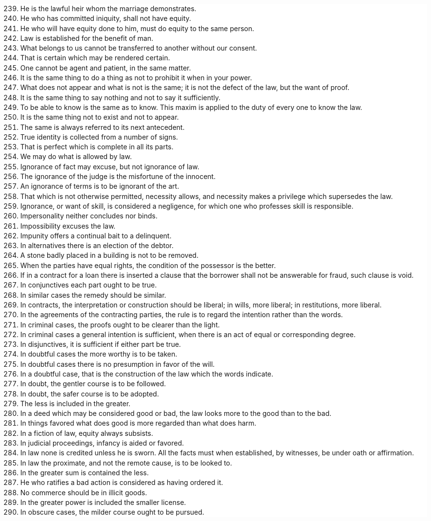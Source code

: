 239. He is the lawful heir whom the marriage demonstrates.
240. He who has committed iniquity, shall not have equity.
241. He who will have equity done to him, must do equity to the same person.
242. Law is established for the benefit of man.
243. What belongs to us cannot be transferred to another without our consent.
244. That is certain which may be rendered certain.
245. One cannot be agent and patient, in the same matter.
246. It is the same thing to do a thing as not to prohibit it when in your power.
247. What does not appear and what is not is the same; it is not the defect of the
law, but the want of proof.
248. It is the same thing to say nothing and not to say it sufficiently.
249. To be able to know is the same as to know. This maxim is applied to the
duty of every one to know the law.
250. It is the same thing not to exist and not to appear.
251. The same is always referred to its next antecedent.
252. True identity is collected from a number of signs.
253. That is perfect which is complete in all its parts.
254. We may do what is allowed by law.
255. Ignorance of fact may excuse, but not ignorance of law.
256. The ignorance of the judge is the misfortune of the innocent.
257. An ignorance of terms is to be ignorant of the art.
258. That which is not otherwise permitted, necessity allows, and necessity
makes a privilege which supersedes the law.
259. Ignorance, or want of skill, is considered a negligence, for which one who
professes skill is responsible.
260. Impersonality neither concludes nor binds.
261. Impossibility excuses the law.
262. Impunity offers a continual bait to a delinquent.
263. In alternatives there is an election of the debtor.
264. A stone badly placed in a building is not to be removed.
265. When the parties have equal rights, the condition of the possessor is the
better.
266. If in a contract for a loan there is inserted a clause that the borrower shall
not be answerable for fraud, such clause is void.
267. In conjunctives each part ought to be true.
268. In similar cases the remedy should be similar.
269. In contracts, the interpretation or construction should be liberal; in wills,
more liberal; in restitutions, more liberal.
270. In the agreements of the contracting parties, the rule is to regard the
intention rather than the words.
271. In criminal cases, the proofs ought to be clearer than the light.
272. In criminal cases a general intention is sufficient, when there is an act of
equal or corresponding degree.
273. In disjunctives, it is sufficient if either part be true.
274. In doubtful cases the more worthy is to be taken.
275. In doubtful cases there is no presumption in favor of the will.
276. In a doubtful case, that is the construction of the law which the words
indicate.
277. In doubt, the gentler course is to be followed.
278. In doubt, the safer course is to be adopted.
279. The less is included in the greater.
280. In a deed which may be considered good or bad, the law looks more to the
good than to the bad.
281. In things favored what does good is more regarded than what does harm.
282. In a fiction of law, equity always subsists.
283. In judicial proceedings, infancy is aided or favored.
284. In law none is credited unless he is sworn. All the facts must when
established, by witnesses, be under oath or affirmation.
285. In law the proximate, and not the remote cause, is to be looked to.
286. In the greater sum is contained the less.
287. He who ratifies a bad action is considered as having ordered it.
288. No commerce should be in illicit goods.
289. In the greater power is included the smaller license.
290. In obscure cases, the milder course ought to be pursued.